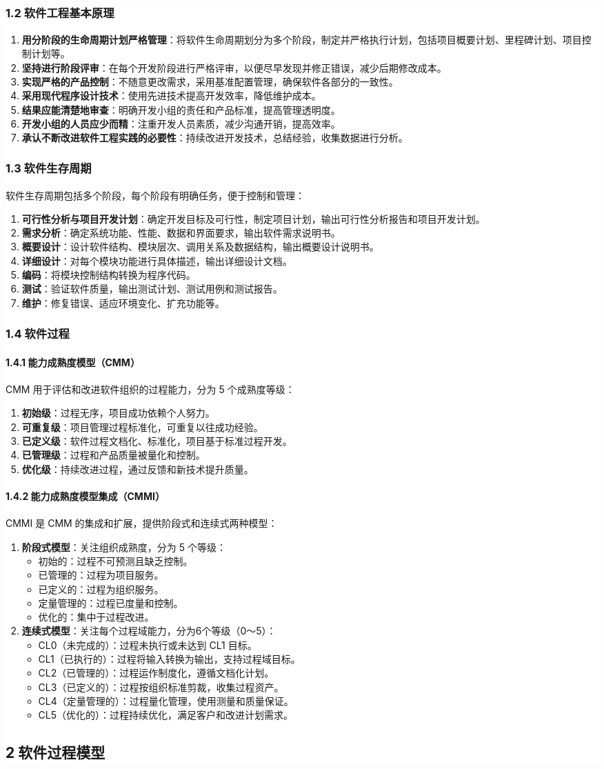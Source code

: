 ### 1.2 软件工程基本原理

1. **用分阶段的生命周期计划严格管理**：将软件生命周期划分为多个阶段，制定并严格执行计划，包括项目概要计划、里程碑计划、项目控制计划等。
2. **坚持进行阶段评审**：在每个开发阶段进行严格评审，以便尽早发现并修正错误，减少后期修改成本。
3. **实现严格的产品控制**：不随意更改需求，采用基准配置管理，确保软件各部分的一致性。
4. **采用现代程序设计技术**：使用先进技术提高开发效率，降低维护成本。
5. **结果应能清楚地审查**：明确开发小组的责任和产品标准，提高管理透明度。
6. **开发小组的人员应少而精**：注重开发人员素质，减少沟通开销，提高效率。
7. **承认不断改进软件工程实践的必要性**：持续改进开发技术，总结经验，收集数据进行分析。

### 1.3 软件生存周期

软件生存周期包括多个阶段，每个阶段有明确任务，便于控制和管理：

1. **可行性分析与项目开发计划**：确定开发目标及可行性，制定项目计划，输出可行性分析报告和项目开发计划。
2. **需求分析**：确定系统功能、性能、数据和界面要求，输出软件需求说明书。
3. **概要设计**：设计软件结构、模块层次、调用关系及数据结构，输出概要设计说明书。
4. **详细设计**：对每个模块功能进行具体描述，输出详细设计文档。
5. **编码**：将模块控制结构转换为程序代码。
6. **测试**：验证软件质量，输出测试计划、测试用例和测试报告。
7. **维护**：修复错误、适应环境变化、扩充功能等。

### 1.4 软件过程

#### 1.4.1 能力成熟度模型（CMM）

CMM 用于评估和改进软件组织的过程能力，分为 5 个成熟度等级：

1. **初始级**：过程无序，项目成功依赖个人努力。
2. **可重复级**：项目管理过程标准化，可重复以往成功经验。
3. **已定义级**：软件过程文档化、标准化，项目基于标准过程开发。
4. **已管理级**：过程和产品质量被量化和控制。
5. **优化级**：持续改进过程，通过反馈和新技术提升质量。

#### 1.4.2 能力成熟度模型集成（CMMI）

CMMI 是 CMM 的集成和扩展，提供阶段式和连续式两种模型：

1. **阶段式模型**：关注组织成熟度，分为 5 个等级：
   - 初始的：过程不可预测且缺乏控制。
   - 已管理的：过程为项目服务。
   - 已定义的：过程为组织服务。
   - 定量管理的：过程已度量和控制。
   - 优化的：集中于过程改进。
2. **连续式模型**：关注每个过程域能力，分为6个等级（0～5）：
   - CL0（未完成的）：过程未执行或未达到 CL1 目标。
   - CL1（已执行的）：过程将输入转换为输出，支持过程域目标。
   - CL2（已管理的）：过程运作制度化，遵循文档化计划。
   - CL3（已定义的）：过程按组织标准剪裁，收集过程资产。
   - CL4（定量管理的）：过程量化管理，使用测量和质量保证。
   - CL5（优化的）：过程持续优化，满足客户和改进计划需求。

## 2 软件过程模型
